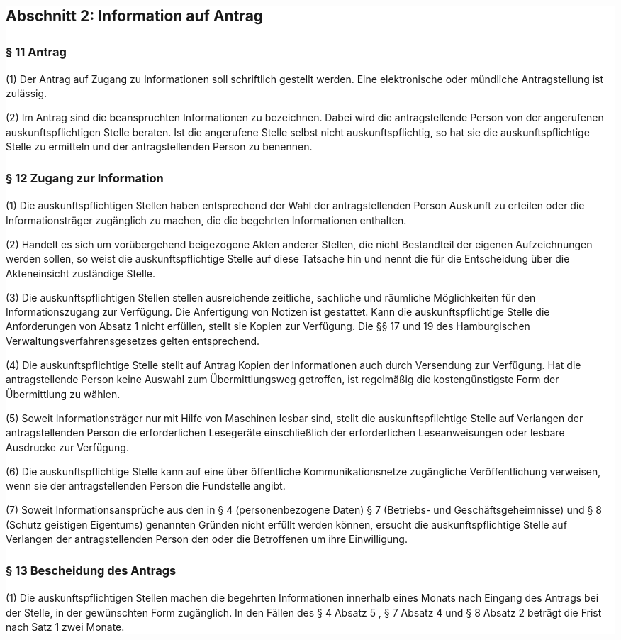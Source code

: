 ## Abschnitt 2: Information auf Antrag

### § 11 Antrag

(1) Der Antrag auf Zugang zu Informationen soll schriftlich gestellt werden.
Eine elektronische oder mündliche Antragstellung ist zulässig.

(2) Im Antrag sind die beanspruchten Informationen zu bezeichnen. Dabei wird die
antragstellende Person von der angerufenen auskunftspflichtigen Stelle beraten.
Ist die angerufene Stelle selbst nicht auskunftspflichtig, so hat sie die
auskunftspflichtige Stelle zu ermitteln und der antragstellenden Person zu
benennen.

### § 12 Zugang zur Information

(1) Die auskunftspflichtigen Stellen haben entsprechend der Wahl der
antragstellenden Person Auskunft zu erteilen oder die Informationsträger
zugänglich zu machen, die die begehrten Informationen enthalten.

(2) Handelt es sich um vorübergehend beigezogene Akten anderer Stellen, die
nicht Bestandteil der eigenen Aufzeichnungen werden sollen, so weist die
auskunftspflichtige Stelle auf diese Tatsache hin und nennt die für die
Entscheidung über die Akteneinsicht zuständige Stelle.

(3) Die auskunftspflichtigen Stellen stellen ausreichende zeitliche, sachliche
und räumliche Möglichkeiten für den Informationszugang zur Verfügung. Die
Anfertigung von Notizen ist gestattet. Kann die auskunftspflichtige Stelle die
Anforderungen von Absatz 1 nicht erfüllen, stellt sie Kopien zur Verfügung. Die
§§ 17 und 19 des Hamburgischen Verwaltungsverfahrensgesetzes gelten
entsprechend.

(4) Die auskunftspflichtige Stelle stellt auf Antrag Kopien der Informationen
auch durch Versendung zur Verfügung. Hat die antragstellende Person keine
Auswahl zum Übermittlungsweg getroffen, ist regelmäßig die kostengünstigste Form
der Übermittlung zu wählen.

(5) Soweit Informationsträger nur mit Hilfe von Maschinen lesbar sind, stellt
die auskunftspflichtige Stelle auf Verlangen der antragstellenden Person die
erforderlichen Lesegeräte einschließlich der erforderlichen Leseanweisungen oder
lesbare Ausdrucke zur Verfügung.

(6) Die auskunftspflichtige Stelle kann auf eine über öffentliche
Kommunikationsnetze zugängliche Veröffentlichung verweisen, wenn sie der
antragstellenden Person die Fundstelle angibt.

(7) Soweit Informationsansprüche aus den in § 4 (personenbezogene Daten) § 7
(Betriebs- und Geschäftsgeheimnisse) und § 8 (Schutz geistigen Eigentums)
genannten Gründen nicht erfüllt werden können, ersucht die auskunftspflichtige
Stelle auf Verlangen der antragstellenden Person den oder die Betroffenen um
ihre Einwilligung.

### § 13 Bescheidung des Antrags

(1) Die auskunftspflichtigen Stellen machen die begehrten Informationen
innerhalb eines Monats nach Eingang des Antrags bei der Stelle, in der
gewünschten Form zugänglich. In den Fällen des § 4 Absatz 5 , § 7 Absatz 4 und §
8 Absatz 2 beträgt die Frist nach Satz 1 zwei Monate.
